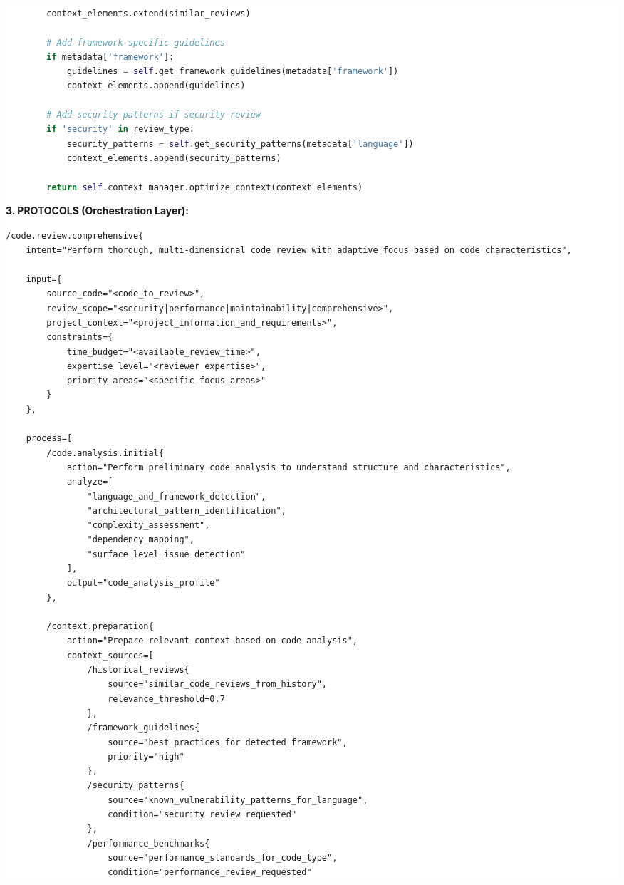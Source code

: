 ```python
        context_elements.extend(similar_reviews)
        
        # Add framework-specific guidelines
        if metadata['framework']:
            guidelines = self.get_framework_guidelines(metadata['framework'])
            context_elements.append(guidelines)
            
        # Add security patterns if security review
        if 'security' in review_type:
            security_patterns = self.get_security_patterns(metadata['language'])
            context_elements.append(security_patterns)
            
        return self.context_manager.optimize_context(context_elements)
```

**3. PROTOCOLS (Orchestration Layer):**

```
/code.review.comprehensive{
    intent="Perform thorough, multi-dimensional code review with adaptive focus based on code characteristics",
    
    input={
        source_code="<code_to_review>",
        review_scope="<security|performance|maintainability|comprehensive>",
        project_context="<project_information_and_requirements>",
        constraints={
            time_budget="<available_review_time>",
            expertise_level="<reviewer_expertise>",
            priority_areas="<specific_focus_areas>"
        }
    },
    
    process=[
        /code.analysis.initial{
            action="Perform preliminary code analysis to understand structure and characteristics",
            analyze=[
                "language_and_framework_detection",
                "architectural_pattern_identification", 
                "complexity_assessment",
                "dependency_mapping",
                "surface_level_issue_detection"
            ],
            output="code_analysis_profile"
        },
        
        /context.preparation{
            action="Prepare relevant context based on code analysis",
            context_sources=[
                /historical_reviews{
                    source="similar_code_reviews_from_history",
                    relevance_threshold=0.7
                },
                /framework_guidelines{
                    source="best_practices_for_detected_framework",
                    priority="high"
                },
                /security_patterns{
                    source="known_vulnerability_patterns_for_language",
                    condition="security_review_requested"
                },
                /performance_benchmarks{
                    source="performance_standards_for_code_type",
                    condition="performance_review_requested"
```